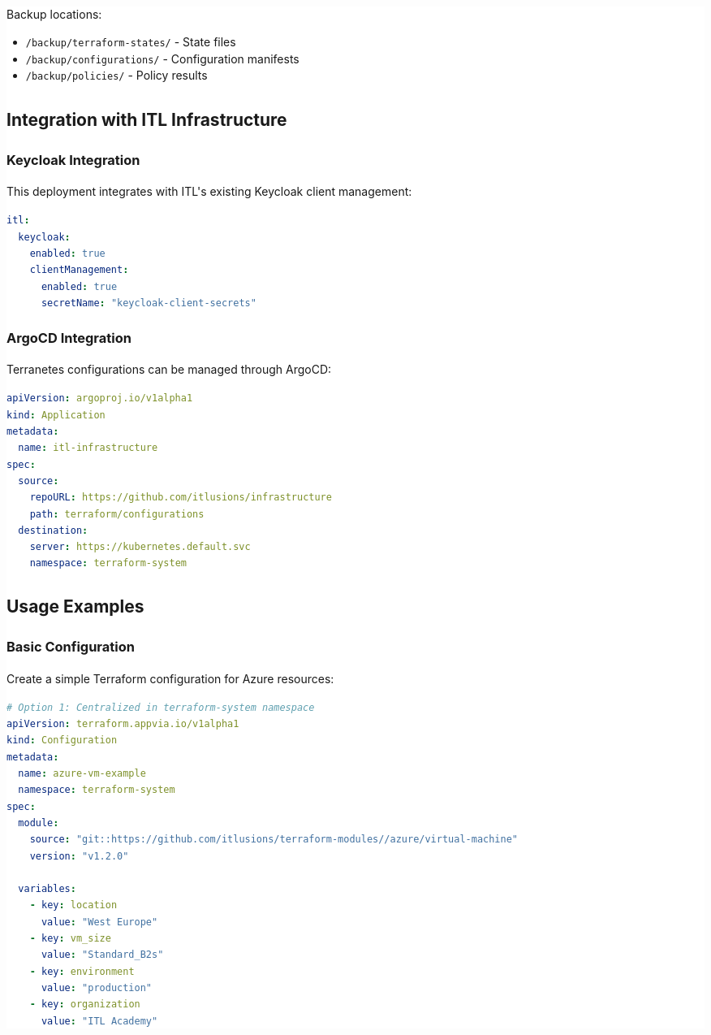 Backup locations:
- `/backup/terraform-states/` - State files
- `/backup/configurations/` - Configuration manifests
- `/backup/policies/` - Policy results

## Integration with ITL Infrastructure

### Keycloak Integration

This deployment integrates with ITL's existing Keycloak client management:

```yaml
itl:
  keycloak:
    enabled: true
    clientManagement:
      enabled: true
      secretName: "keycloak-client-secrets"
```

### ArgoCD Integration

Terranetes configurations can be managed through ArgoCD:

```yaml
apiVersion: argoproj.io/v1alpha1
kind: Application
metadata:
  name: itl-infrastructure
spec:
  source:
    repoURL: https://github.com/itlusions/infrastructure
    path: terraform/configurations
  destination:
    server: https://kubernetes.default.svc
    namespace: terraform-system
```

## Usage Examples

### Basic Configuration

Create a simple Terraform configuration for Azure resources:

```yaml
# Option 1: Centralized in terraform-system namespace
apiVersion: terraform.appvia.io/v1alpha1
kind: Configuration
metadata:
  name: azure-vm-example
  namespace: terraform-system
spec:
  module:
    source: "git::https://github.com/itlusions/terraform-modules//azure/virtual-machine"
    version: "v1.2.0"
  
  variables:
    - key: location
      value: "West Europe"
    - key: vm_size
      value: "Standard_B2s"
    - key: environment
      value: "production"
    - key: organization
      value: "ITL Academy"
```